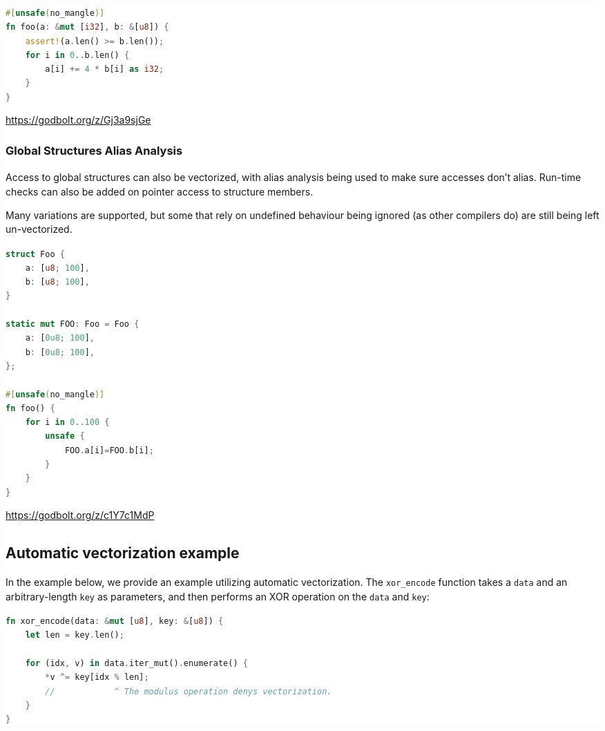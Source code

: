 ```rs
#[unsafe(no_mangle)]
fn foo(a: &mut [i32], b: &[u8]) {
    assert!(a.len() >= b.len());
    for i in 0..b.len() {
        a[i] += 4 * b[i] as i32;
    }
}
```
https://godbolt.org/z/Gj3a9sjGe

### Global Structures Alias Analysis

Access to global structures can also be vectorized, with alias analysis being used to make sure accesses don’t alias. Run-time checks can also be added on pointer access to structure members.

Many variations are supported, but some that rely on undefined behaviour being ignored (as other compilers do) are still being left un-vectorized.

```rs
struct Foo {
    a: [u8; 100],
    b: [u8; 100],
}

static mut FOO: Foo = Foo {
    a: [0u8; 100],
    b: [0u8; 100],
};

#[unsafe(no_mangle)]
fn foo() {
    for i in 0..100 {
        unsafe {
            FOO.a[i]=FOO.b[i];
        }
    }
}
```

https://godbolt.org/z/c1Y7c1MdP

## Automatic vectorization example

In the example below, we provide an example utilizing automatic vectorization. The `xor_encode` function takes a `data` and an arbitrary-length `key` as parameters, and then performs an XOR operation on the `data` and `key`:

```rust
fn xor_encode(data: &mut [u8], key: &[u8]) {
    let len = key.len();

    for (idx, v) in data.iter_mut().enumerate() {
        *v ^= key[idx % len];
        //            ^ The modulus operation denys vectorization.
    }
}
```
